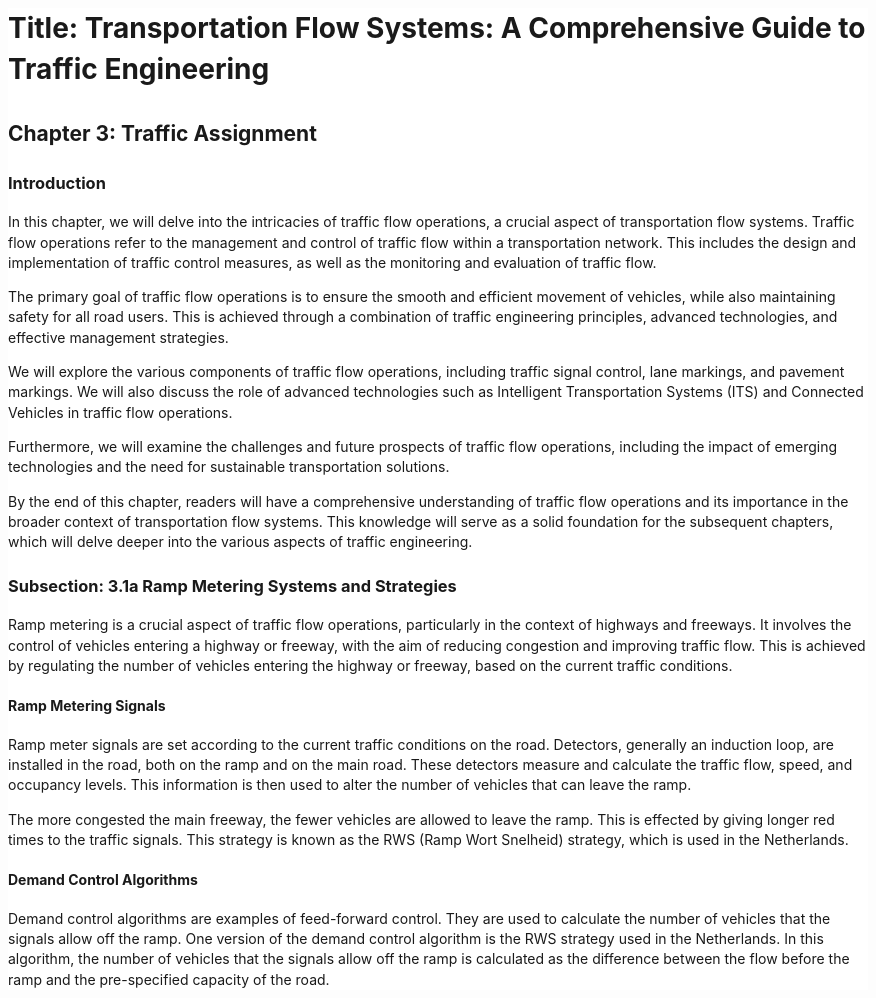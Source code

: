 
# Title: Transportation Flow Systems: A Comprehensive Guide to Traffic Engineering

## Chapter 3: Traffic Assignment




### Introduction

In this chapter, we will delve into the intricacies of traffic flow operations, a crucial aspect of transportation flow systems. Traffic flow operations refer to the management and control of traffic flow within a transportation network. This includes the design and implementation of traffic control measures, as well as the monitoring and evaluation of traffic flow.

The primary goal of traffic flow operations is to ensure the smooth and efficient movement of vehicles, while also maintaining safety for all road users. This is achieved through a combination of traffic engineering principles, advanced technologies, and effective management strategies.

We will explore the various components of traffic flow operations, including traffic signal control, lane markings, and pavement markings. We will also discuss the role of advanced technologies such as Intelligent Transportation Systems (ITS) and Connected Vehicles in traffic flow operations.

Furthermore, we will examine the challenges and future prospects of traffic flow operations, including the impact of emerging technologies and the need for sustainable transportation solutions.

By the end of this chapter, readers will have a comprehensive understanding of traffic flow operations and its importance in the broader context of transportation flow systems. This knowledge will serve as a solid foundation for the subsequent chapters, which will delve deeper into the various aspects of traffic engineering.




### Subsection: 3.1a Ramp Metering Systems and Strategies

Ramp metering is a crucial aspect of traffic flow operations, particularly in the context of highways and freeways. It involves the control of vehicles entering a highway or freeway, with the aim of reducing congestion and improving traffic flow. This is achieved by regulating the number of vehicles entering the highway or freeway, based on the current traffic conditions.

#### Ramp Metering Signals

Ramp meter signals are set according to the current traffic conditions on the road. Detectors, generally an induction loop, are installed in the road, both on the ramp and on the main road. These detectors measure and calculate the traffic flow, speed, and occupancy levels. This information is then used to alter the number of vehicles that can leave the ramp.

The more congested the main freeway, the fewer vehicles are allowed to leave the ramp. This is effected by giving longer red times to the traffic signals. This strategy is known as the RWS (Ramp Wort Snelheid) strategy, which is used in the Netherlands.

#### Demand Control Algorithms

Demand control algorithms are examples of feed-forward control. They are used to calculate the number of vehicles that the signals allow off the ramp. One version of the demand control algorithm is the RWS strategy used in the Netherlands. In this algorithm, the number of vehicles that the signals allow off the ramp is calculated as the difference between the flow before the ramp and the pre-specified capacity of the road.
